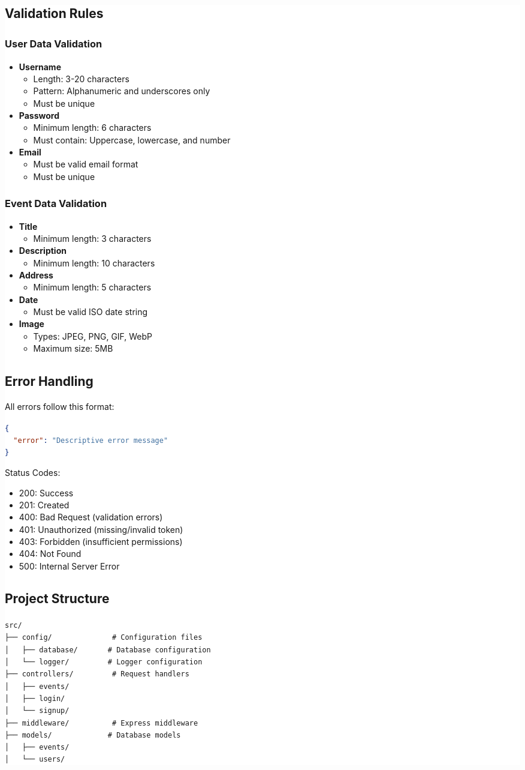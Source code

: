 ## Validation Rules

### User Data Validation

- **Username**
  - Length: 3-20 characters
  - Pattern: Alphanumeric and underscores only
  - Must be unique
- **Password**
  - Minimum length: 6 characters
  - Must contain: Uppercase, lowercase, and number
- **Email**
  - Must be valid email format
  - Must be unique

### Event Data Validation

- **Title**
  - Minimum length: 3 characters
- **Description**
  - Minimum length: 10 characters
- **Address**
  - Minimum length: 5 characters
- **Date**
  - Must be valid ISO date string
- **Image**
  - Types: JPEG, PNG, GIF, WebP
  - Maximum size: 5MB

## Error Handling

All errors follow this format:

```json
{
  "error": "Descriptive error message"
}
```

Status Codes:

- 200: Success
- 201: Created
- 400: Bad Request (validation errors)
- 401: Unauthorized (missing/invalid token)
- 403: Forbidden (insufficient permissions)
- 404: Not Found
- 500: Internal Server Error

## Project Structure

```
src/
├── config/              # Configuration files
│   ├── database/       # Database configuration
│   └── logger/         # Logger configuration
├── controllers/         # Request handlers
│   ├── events/
│   ├── login/
│   └── signup/
├── middleware/          # Express middleware
├── models/             # Database models
│   ├── events/
│   └── users/
```